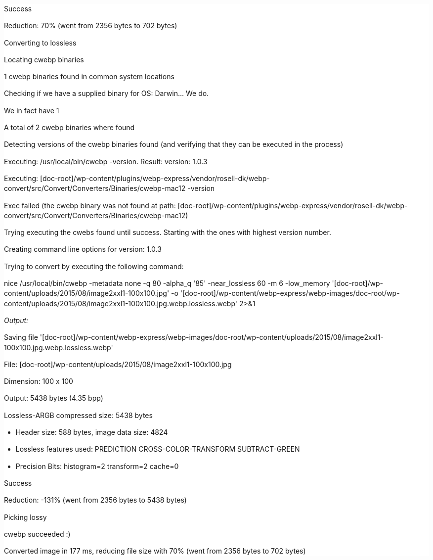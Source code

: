 Success

Reduction: 70% (went from 2356 bytes to 702 bytes)


Converting to lossless

Locating cwebp binaries

1 cwebp binaries found in common system locations

Checking if we have a supplied binary for OS: Darwin... We do.

We in fact have 1

A total of 2 cwebp binaries where found

Detecting versions of the cwebp binaries found (and verifying that they can be executed in the process)

Executing: /usr/local/bin/cwebp -version. Result: version: 1.0.3

Executing: [doc-root]/wp-content/plugins/webp-express/vendor/rosell-dk/webp-convert/src/Convert/Converters/Binaries/cwebp-mac12 -version

Exec failed (the cwebp binary was not found at path: [doc-root]/wp-content/plugins/webp-express/vendor/rosell-dk/webp-convert/src/Convert/Converters/Binaries/cwebp-mac12)

Trying executing the cwebs found until success. Starting with the ones with highest version number.

Creating command line options for version: 1.0.3

Trying to convert by executing the following command:

nice /usr/local/bin/cwebp -metadata none -q 80 -alpha_q '85' -near_lossless 60 -m 6 -low_memory '[doc-root]/wp-content/uploads/2015/08/image2xxl1-100x100.jpg' -o '[doc-root]/wp-content/webp-express/webp-images/doc-root/wp-content/uploads/2015/08/image2xxl1-100x100.jpg.webp.lossless.webp' 2>&1


*Output:* 

Saving file '[doc-root]/wp-content/webp-express/webp-images/doc-root/wp-content/uploads/2015/08/image2xxl1-100x100.jpg.webp.lossless.webp'

File:      [doc-root]/wp-content/uploads/2015/08/image2xxl1-100x100.jpg

Dimension: 100 x 100

Output:    5438 bytes (4.35 bpp)

Lossless-ARGB compressed size: 5438 bytes

  * Header size: 588 bytes, image data size: 4824

  * Lossless features used: PREDICTION CROSS-COLOR-TRANSFORM SUBTRACT-GREEN

  * Precision Bits: histogram=2 transform=2 cache=0


Success

Reduction: -131% (went from 2356 bytes to 5438 bytes)


Picking lossy

cwebp succeeded :)


Converted image in 177 ms, reducing file size with 70% (went from 2356 bytes to 702 bytes)

